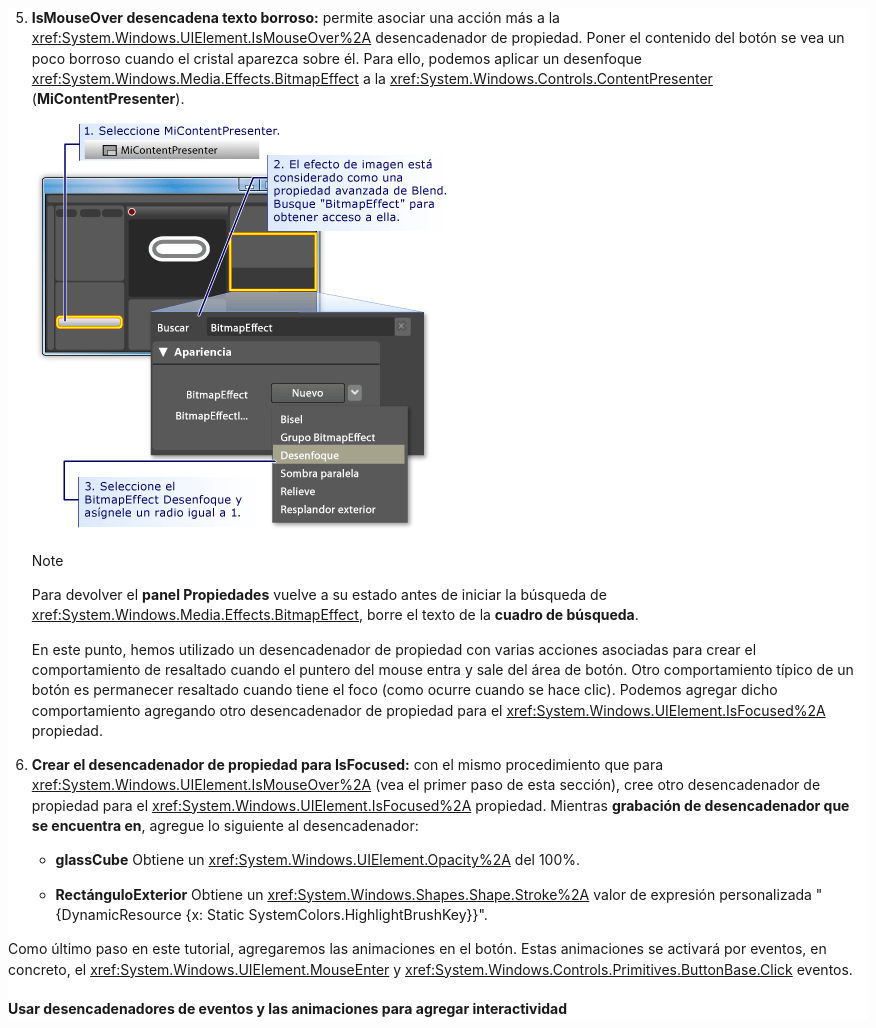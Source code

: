 5.  **IsMouseOver desencadena texto borroso:** permite asociar una acción más a la <xref:System.Windows.UIElement.IsMouseOver%2A> desencadenador de propiedad. Poner el contenido del botón se vea un poco borroso cuando el cristal aparezca sobre él. Para ello, podemos aplicar un desenfoque <xref:System.Windows.Media.Effects.BitmapEffect> a la <xref:System.Windows.Controls.ContentPresenter> (**MiContentPresenter**).  
  
     ![Cómo difuminar el contenido de un botón de](../../../../docs/framework/wpf/controls/media/custom-button-blend-propertytriggerwithbitmapeffect.png "custom_button_blend_PropertyTriggerWithBitMapEffect")  
  
    > [!NOTE]
    >  Para devolver el **panel Propiedades** vuelve a su estado antes de iniciar la búsqueda de <xref:System.Windows.Media.Effects.BitmapEffect>, borre el texto de la **cuadro de búsqueda**.  
  
     En este punto, hemos utilizado un desencadenador de propiedad con varias acciones asociadas para crear el comportamiento de resaltado cuando el puntero del mouse entra y sale del área de botón. Otro comportamiento típico de un botón es permanecer resaltado cuando tiene el foco (como ocurre cuando se hace clic). Podemos agregar dicho comportamiento agregando otro desencadenador de propiedad para el <xref:System.Windows.UIElement.IsFocused%2A> propiedad.  
  
6.  **Crear el desencadenador de propiedad para IsFocused:** con el mismo procedimiento que para <xref:System.Windows.UIElement.IsMouseOver%2A> (vea el primer paso de esta sección), cree otro desencadenador de propiedad para el <xref:System.Windows.UIElement.IsFocused%2A> propiedad. Mientras **grabación de desencadenador que se encuentra en**, agregue lo siguiente al desencadenador:  
  
    -   **glassCube** Obtiene un <xref:System.Windows.UIElement.Opacity%2A> del 100%.  
  
    -   **RectánguloExterior** Obtiene un <xref:System.Windows.Shapes.Shape.Stroke%2A> valor de expresión personalizada "{DynamicResource {x: Static SystemColors.HighlightBrushKey}}".  
  
 Como último paso en este tutorial, agregaremos las animaciones en el botón. Estas animaciones se activará por eventos, en concreto, el <xref:System.Windows.UIElement.MouseEnter> y <xref:System.Windows.Controls.Primitives.ButtonBase.Click> eventos.  
  
#### <a name="to-use-event-triggers-and-animations-to-add-interactivity"></a>Usar desencadenadores de eventos y las animaciones para agregar interactividad  
  